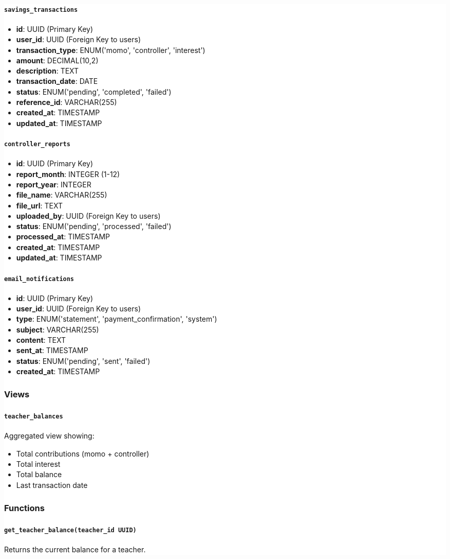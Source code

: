 #### `savings_transactions`

- **id**: UUID (Primary Key)
- **user_id**: UUID (Foreign Key to users)
- **transaction_type**: ENUM('momo', 'controller', 'interest')
- **amount**: DECIMAL(10,2)
- **description**: TEXT
- **transaction_date**: DATE
- **status**: ENUM('pending', 'completed', 'failed')
- **reference_id**: VARCHAR(255)
- **created_at**: TIMESTAMP
- **updated_at**: TIMESTAMP

#### `controller_reports`

- **id**: UUID (Primary Key)
- **report_month**: INTEGER (1-12)
- **report_year**: INTEGER
- **file_name**: VARCHAR(255)
- **file_url**: TEXT
- **uploaded_by**: UUID (Foreign Key to users)
- **status**: ENUM('pending', 'processed', 'failed')
- **processed_at**: TIMESTAMP
- **created_at**: TIMESTAMP
- **updated_at**: TIMESTAMP

#### `email_notifications`

- **id**: UUID (Primary Key)
- **user_id**: UUID (Foreign Key to users)
- **type**: ENUM('statement', 'payment_confirmation', 'system')
- **subject**: VARCHAR(255)
- **content**: TEXT
- **sent_at**: TIMESTAMP
- **status**: ENUM('pending', 'sent', 'failed')
- **created_at**: TIMESTAMP

### Views

#### `teacher_balances`

Aggregated view showing:

- Total contributions (momo + controller)
- Total interest
- Total balance
- Last transaction date

### Functions

#### `get_teacher_balance(teacher_id UUID)`

Returns the current balance for a teacher.
